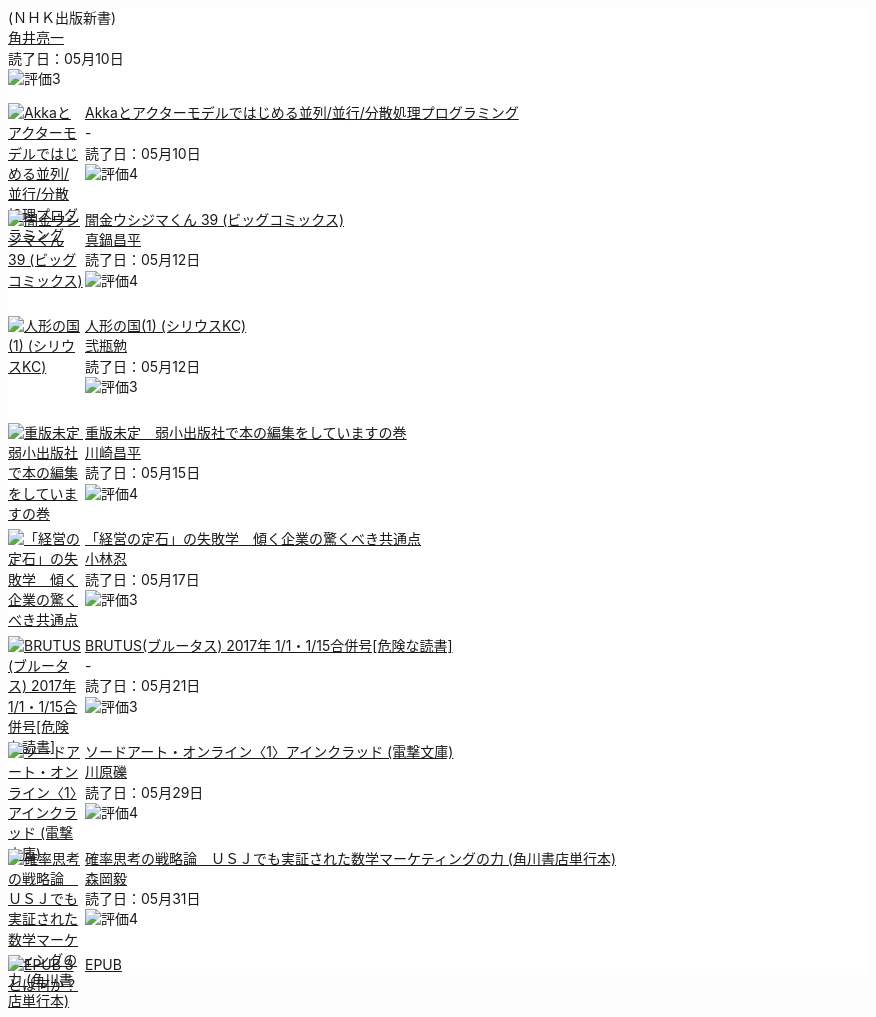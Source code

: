 (ＮＨＫ出版新書)</a><br><a href="http://booklog.jp/author/%E8%A7%92%E4%BA%95%E4%BA%AE%E4%B8%80" target="_blank">角井亮一</a><br>読了日：05月10日<br><img src="http://booklog.jp/images/rank/3.gif" width="59" height="12" alt="評価3"></div><br style="clear:both;"></div><div style="margin-bottom:5px;"><div style="width:75px;height:75px;float:left;margin-right:2px;"><a href="http://booklog.jp/item/100/14626" target="_blank"><img src="https://booklog.jp/img/noimage/noimage_s.png" width="50" height="75" alt="Akkaとアクターモデルではじめる並列/並行/分散処理プログラミング"></a></div><div><a href="http://booklog.jp/item/100/14626" target="_blank">Akkaとアクターモデルではじめる並列/並行/分散処理プログラミング</a><br>-<br>読了日：05月10日<br><img src="http://booklog.jp/images/rank/4.gif" width="59" height="12" alt="評価4"></div><br style="clear:both;"></div><div style="margin-bottom:5px;"><div style="width:75px;height:75px;float:left;margin-right:2px;"><a href="http://booklog.jp/item/1/4091894887" target="_blank"><img src="https://images-fe.ssl-images-amazon.com/images/I/51GWqssg3VL._SL75_.jpg" width="53" height="75" alt="闇金ウシジマくん 39 (ビッグコミックス)"></a></div><div><a href="http://booklog.jp/item/1/4091894887" target="_blank">闇金ウシジマくん 39 (ビッグコミックス)</a><br><a href="http://booklog.jp/author/%E7%9C%9F%E9%8D%8B%E6%98%8C%E5%B9%B3" target="_blank">真鍋昌平</a><br>読了日：05月12日<br><img src="http://booklog.jp/images/rank/4.gif" width="59" height="12" alt="評価4"></div><br style="clear:both;"></div><div style="margin-bottom:5px;"><div style="width:75px;height:75px;float:left;margin-right:2px;"><a href="http://booklog.jp/item/1/4063907066" target="_blank"><img src="https://images-fe.ssl-images-amazon.com/images/I/51tYYPSaulL._SL75_.jpg" width="53" height="75" alt="人形の国(1) (シリウスKC)"></a></div><div><a href="http://booklog.jp/item/1/4063907066" target="_blank">人形の国(1) (シリウスKC)</a><br><a href="http://booklog.jp/author/%E5%BC%90%E7%93%B6%E5%8B%89" target="_blank">弐瓶勉</a><br>読了日：05月12日<br><img src="http://booklog.jp/images/rank/3.gif" width="59" height="12" alt="評価3"></div><br style="clear:both;"></div><div style="margin-bottom:5px;"><div style="width:75px;height:75px;float:left;margin-right:2px;"><a href="http://booklog.jp/item/1/B01N4C2VXD" target="_blank"><img src="https://images-fe.ssl-images-amazon.com/images/I/41zKPrhRlJL._SL75_.jpg" width="52" height="75" alt="重版未定　弱小出版社で本の編集をしていますの巻"></a></div><div><a href="http://booklog.jp/item/1/B01N4C2VXD" target="_blank">重版未定　弱小出版社で本の編集をしていますの巻</a><br><a href="http://booklog.jp/author/%E5%B7%9D%E5%B4%8E%E6%98%8C%E5%B9%B3" target="_blank">川崎昌平</a><br>読了日：05月15日<br><img src="http://booklog.jp/images/rank/4.gif" width="59" height="12" alt="評価4"></div><br style="clear:both;"></div><div style="margin-bottom:5px;"><div style="width:75px;height:75px;float:left;margin-right:2px;"><a href="http://booklog.jp/item/1/B01MS1CJ9K" target="_blank"><img src="https://images-fe.ssl-images-amazon.com/images/I/51kr%2B62wzkL._SL75_.jpg" width="51" height="75" alt="「経営の定石」の失敗学　傾く企業の驚くべき共通点"></a></div><div><a href="http://booklog.jp/item/1/B01MS1CJ9K" target="_blank">「経営の定石」の失敗学　傾く企業の驚くべき共通点</a><br><a href="http://booklog.jp/author/%E5%B0%8F%E6%9E%97%E5%BF%8D" target="_blank">小林忍</a><br>読了日：05月17日<br><img src="http://booklog.jp/images/rank/3.gif" width="59" height="12" alt="評価3"></div><br style="clear:both;"></div><div style="margin-bottom:5px;"><div style="width:75px;height:75px;float:left;margin-right:2px;"><a href="http://booklog.jp/item/1/B01N0IPEL3" target="_blank"><img src="https://images-fe.ssl-images-amazon.com/images/I/41q85i76d-L._SL75_.jpg" width="54" height="75" alt="BRUTUS(ブルータス) 2017年 1/1・1/15合併号[危険な読書]"></a></div><div><a href="http://booklog.jp/item/1/B01N0IPEL3" target="_blank">BRUTUS(ブルータス) 2017年 1/1・1/15合併号[危険な読書]</a><br>-<br>読了日：05月21日<br><img src="http://booklog.jp/images/rank/3.gif" width="59" height="12" alt="評価3"></div><br style="clear:both;"></div><div style="margin-bottom:5px;"><div style="width:75px;height:75px;float:left;margin-right:2px;"><a href="http://booklog.jp/item/1/4048677608" target="_blank"><img src="https://images-fe.ssl-images-amazon.com/images/I/51tVJu311WL._SL75_.jpg" width="53" height="75" alt="ソードアート・オンライン〈1〉アインクラッド (電撃文庫)"></a></div><div><a href="http://booklog.jp/item/1/4048677608" target="_blank">ソードアート・オンライン〈1〉アインクラッド (電撃文庫)</a><br><a href="http://booklog.jp/author/%E5%B7%9D%E5%8E%9F%E7%A4%AB" target="_blank">川原礫</a><br>読了日：05月29日<br><img src="http://booklog.jp/images/rank/4.gif" width="59" height="12" alt="評価4"></div><br style="clear:both;"></div><div style="margin-bottom:5px;"><div style="width:75px;height:75px;float:left;margin-right:2px;"><a href="http://booklog.jp/item/1/B01GBZX130" target="_blank"><img src="https://images-fe.ssl-images-amazon.com/images/I/41ENOJZjrDL._SL75_.jpg" width="52" height="75" alt="確率思考の戦略論　ＵＳＪでも実証された数学マーケティングの力 (角川書店単行本)"></a></div><div><a href="http://booklog.jp/item/1/B01GBZX130" target="_blank">確率思考の戦略論　ＵＳＪでも実証された数学マーケティングの力 (角川書店単行本)</a><br><a href="http://booklog.jp/author/%E6%A3%AE%E5%B2%A1%E6%AF%85" target="_blank">森岡毅</a><br>読了日：05月31日<br><img src="http://booklog.jp/images/rank/4.gif" width="59" height="12" alt="評価4"></div><br style="clear:both;"></div><div style="margin-bottom:5px;"><div style="width:75px;height:75px;float:left;margin-right:2px;"><a href="http://booklog.jp/item/11/9784873115528" target="_blank"><img src="https://www.oreilly.co.jp/books/images/picture_large978-4-87311-552-8.jpeg" width="60" height="77" alt="EPUB 3とは何か？"></a></div><div><a href="http://booklog.jp/item/11/9784873115528" target="_blank">EPUB